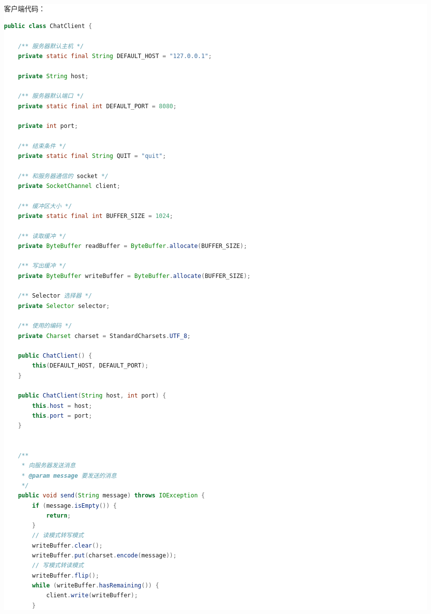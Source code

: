 ```java
```

客户端代码：

```java
public class ChatClient {

    /** 服务器默认主机 */
    private static final String DEFAULT_HOST = "127.0.0.1";

    private String host;

    /** 服务器默认端口 */
    private static final int DEFAULT_PORT = 8080;

    private int port;

    /** 结束条件 */
    private static final String QUIT = "quit";

    /** 和服务器通信的 socket */
    private SocketChannel client;

    /** 缓冲区大小 */
    private static final int BUFFER_SIZE = 1024;

    /** 读取缓冲 */
    private ByteBuffer readBuffer = ByteBuffer.allocate(BUFFER_SIZE);

    /** 写出缓冲 */
    private ByteBuffer writeBuffer = ByteBuffer.allocate(BUFFER_SIZE);

    /** Selector 选择器 */
    private Selector selector;

    /** 使用的编码 */
    private Charset charset = StandardCharsets.UTF_8;

    public ChatClient() {
        this(DEFAULT_HOST, DEFAULT_PORT);
    }

    public ChatClient(String host, int port) {
        this.host = host;
        this.port = port;
    }


    /**
     * 向服务器发送消息
     * @param message 要发送的消息
     */
    public void send(String message) throws IOException {
        if (message.isEmpty()) {
            return;
        }
        // 读模式转写模式
        writeBuffer.clear();
        writeBuffer.put(charset.encode(message));
        // 写模式转读模式
        writeBuffer.flip();
        while (writeBuffer.hasRemaining()) {
            client.write(writeBuffer);
        }
```